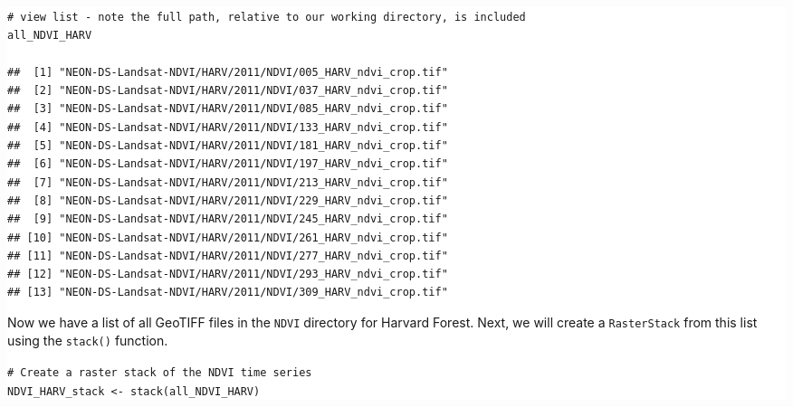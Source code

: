     # view list - note the full path, relative to our working directory, is included
    all_NDVI_HARV

    ##  [1] "NEON-DS-Landsat-NDVI/HARV/2011/NDVI/005_HARV_ndvi_crop.tif"
    ##  [2] "NEON-DS-Landsat-NDVI/HARV/2011/NDVI/037_HARV_ndvi_crop.tif"
    ##  [3] "NEON-DS-Landsat-NDVI/HARV/2011/NDVI/085_HARV_ndvi_crop.tif"
    ##  [4] "NEON-DS-Landsat-NDVI/HARV/2011/NDVI/133_HARV_ndvi_crop.tif"
    ##  [5] "NEON-DS-Landsat-NDVI/HARV/2011/NDVI/181_HARV_ndvi_crop.tif"
    ##  [6] "NEON-DS-Landsat-NDVI/HARV/2011/NDVI/197_HARV_ndvi_crop.tif"
    ##  [7] "NEON-DS-Landsat-NDVI/HARV/2011/NDVI/213_HARV_ndvi_crop.tif"
    ##  [8] "NEON-DS-Landsat-NDVI/HARV/2011/NDVI/229_HARV_ndvi_crop.tif"
    ##  [9] "NEON-DS-Landsat-NDVI/HARV/2011/NDVI/245_HARV_ndvi_crop.tif"
    ## [10] "NEON-DS-Landsat-NDVI/HARV/2011/NDVI/261_HARV_ndvi_crop.tif"
    ## [11] "NEON-DS-Landsat-NDVI/HARV/2011/NDVI/277_HARV_ndvi_crop.tif"
    ## [12] "NEON-DS-Landsat-NDVI/HARV/2011/NDVI/293_HARV_ndvi_crop.tif"
    ## [13] "NEON-DS-Landsat-NDVI/HARV/2011/NDVI/309_HARV_ndvi_crop.tif"

Now we have a list of all GeoTIFF files in the `NDVI` directory for Harvard
Forest. Next, we will create a `RasterStack` from this list using the `stack()` 
function. 


    # Create a raster stack of the NDVI time series
    NDVI_HARV_stack <- stack(all_NDVI_HARV)
